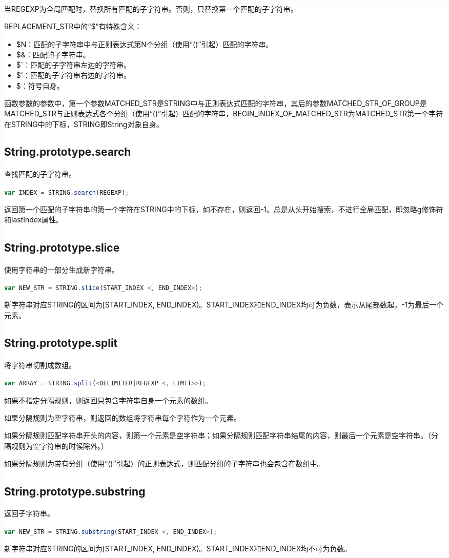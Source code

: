 当REGEXP为全局匹配时，替换所有匹配的子字符串。否则，只替换第一个匹配的子字符串。

REPLACEMENT_STR中的“$”有特殊含义：

* $N：匹配的子字符串中与正则表达式第N个分组（使用“()”引起）匹配的字符串。
* $&：匹配的子字符串。
* $`：匹配的子字符串左边的字符串。
* $'：匹配的子字符串右边的字符串。
* $$：$符号自身。

函数参数的参数中，第一个参数MATCHED_STR是STRING中与正则表达式匹配的字符串，其后的参数MATCHED_STR_OF_GROUP是MATCHED_STR与正则表达式各个分组（使用“()”引起）匹配的字符串，BEGIN_INDEX_OF_MATCHED_STR为MATCHED_STR第一个字符在STRING中的下标，STRING即String对象自身。

## String.prototype.search

查找匹配的子字符串。

```js
var INDEX = STRING.search(REGEXP);
```

返回第一个匹配的子字符串的第一个字符在STRING中的下标，如不存在，则返回-1。总是从头开始搜索，不进行全局匹配，即忽略g修饰符和lastIndex属性。

## String.prototype.slice

使用字符串的一部分生成新字符串。

```js
var NEW_STR = STRING.slice(START_INDEX <, END_INDEX>);
```

新字符串对应STRING的区间为[START_INDEX, END_INDEX)。START_INDEX和END_INDEX均可为负数，表示从尾部数起，-1为最后一个元素。

## String.prototype.split

将字符串切割成数组。

```js
var ARRAY = STRING.split(<DELIMITER|REGEXP <, LIMIT>>);
```

如果不指定分隔规则，则返回只包含字符串自身一个元素的数组。

如果分隔规则为空字符串，则返回的数组将字符串每个字符作为一个元素。

如果分隔规则匹配字符串开头的内容，则第一个元素是空字符串；如果分隔规则匹配字符串结尾的内容，则最后一个元素是空字符串。（分隔规则为空字符串的时候除外。）

如果分隔规则为带有分组（使用“()”引起）的正则表达式，则匹配分组的子字符串也会包含在数组中。

## String.prototype.substring

返回子字符串。

```js
var NEW_STR = STRING.substring(START_INDEX <, END_INDEX>);
```

新字符串对应STRING的区间为[START_INDEX, END_INDEX)。START_INDEX和END_INDEX均不可为负数。
